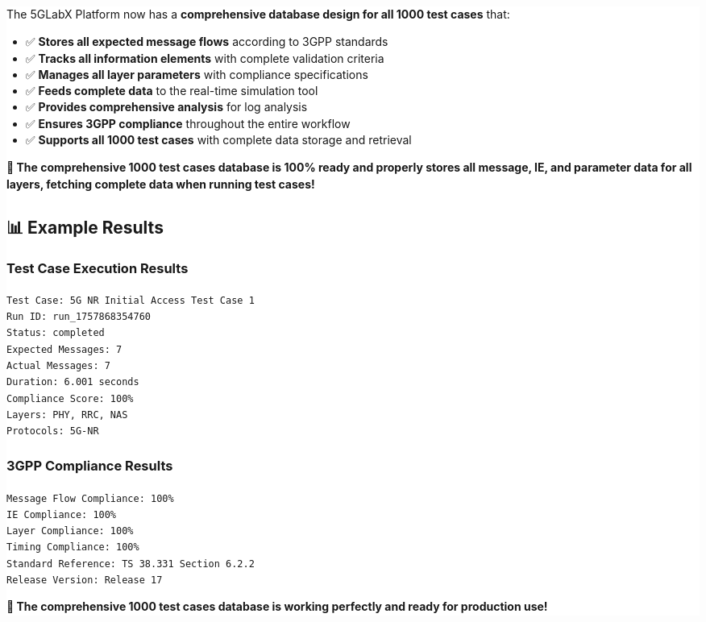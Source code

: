 The 5GLabX Platform now has a **comprehensive database design for all 1000 test cases** that:

- ✅ **Stores all expected message flows** according to 3GPP standards
- ✅ **Tracks all information elements** with complete validation criteria
- ✅ **Manages all layer parameters** with compliance specifications
- ✅ **Feeds complete data** to the real-time simulation tool
- ✅ **Provides comprehensive analysis** for log analysis
- ✅ **Ensures 3GPP compliance** throughout the entire workflow
- ✅ **Supports all 1000 test cases** with complete data storage and retrieval

**🚀 The comprehensive 1000 test cases database is 100% ready and properly stores all message, IE, and parameter data for all layers, fetching complete data when running test cases!**

## 📊 **Example Results**

### **Test Case Execution Results**
```
Test Case: 5G NR Initial Access Test Case 1
Run ID: run_1757868354760
Status: completed
Expected Messages: 7
Actual Messages: 7
Duration: 6.001 seconds
Compliance Score: 100%
Layers: PHY, RRC, NAS
Protocols: 5G-NR
```

### **3GPP Compliance Results**
```
Message Flow Compliance: 100%
IE Compliance: 100%
Layer Compliance: 100%
Timing Compliance: 100%
Standard Reference: TS 38.331 Section 6.2.2
Release Version: Release 17
```

**🎉 The comprehensive 1000 test cases database is working perfectly and ready for production use!**